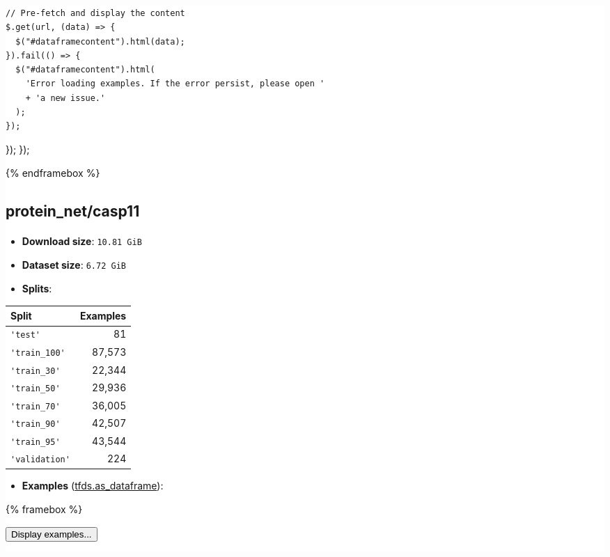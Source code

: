     // Pre-fetch and display the content
    $.get(url, (data) => {
      $("#dataframecontent").html(data);
    }).fail(() => {
      $("#dataframecontent").html(
        'Error loading examples. If the error persist, please open '
        + 'a new issue.'
      );
    });
  });
});
</script>

{% endframebox %}



## protein_net/casp11

*   **Download size**: `10.81 GiB`

*   **Dataset size**: `6.72 GiB`

*   **Splits**:

Split          | Examples
:------------- | -------:
`'test'`       | 81
`'train_100'`  | 87,573
`'train_30'`   | 22,344
`'train_50'`   | 29,936
`'train_70'`   | 36,005
`'train_90'`   | 42,507
`'train_95'`   | 43,544
`'validation'` | 224

*   **Examples**
    ([tfds.as_dataframe](https://www.tensorflow.org/datasets/api_docs/python/tfds/as_dataframe)):



{% framebox %}

<button id="displaydataframe">Display examples...</button>
<div id="dataframecontent" style="overflow-x:scroll"></div>
<script src="https://www.gstatic.com/external_hosted/jquery2.min.js"></script>
<script>
var url = "https://storage.googleapis.com/tfds-data/visualization/dataframe/protein_net-casp11-1.0.0.html";
$(document).ready(() => {
  $("#displaydataframe").click((event) => {
    // Disable the button after clicking (dataframe loaded only once).
    $("#displaydataframe").prop("disabled", true);

    // Pre-fetch and display the content
    $.get(url, (data) => {
      $("#dataframecontent").html(data);
    }).fail(() => {
      $("#dataframecontent").html(
        'Error loading examples. If the error persist, please open '
        + 'a new issue.'
      );
    });
  });
});
</script>
